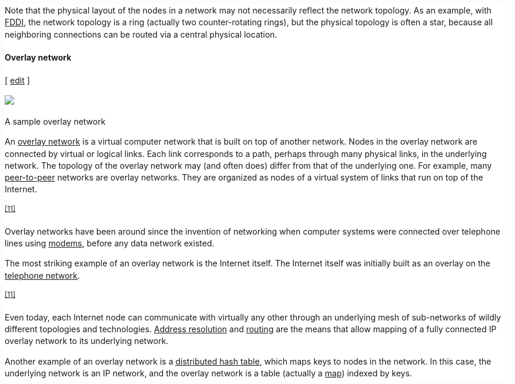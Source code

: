 Note that the physical layout of the nodes in a network may not necessarily reflect the network topology. As an example, with [FDDI](https://en.wikipedia.org/wiki/FDDI "FDDI"), the network topology is a ring (actually two counter-rotating rings), but the physical topology is often a star, because all neighboring connections can be routed via a central physical location.

#### <span id="Overlay_network" class="mw-headline">Overlay network</span>

<span class="mw-editsection">
  <span class="mw-editsection-bracket">[</span>
  <a href="https://en.wikipedia.org/w/index.php?title=Computer_network&amp;action=edit&amp;section=19" title="Edit section: Overlay network">edit</a>
  <span class="mw-editsection-bracket">]</span>
</span>

[![](https://upload.wikimedia.org/wikipedia/commons/thumb/4/4d/Network_Overlay_merged.svg/330px-Network_Overlay_merged.svg.png)](https://en.wikipedia.org/wiki/File:Network_Overlay_merged.svg) [](https://en.wikipedia.org/wiki/File:Network_Overlay_merged.svg "Enlarge")

A sample overlay network

An [overlay network](https://en.wikipedia.org/wiki/Overlay_network "Overlay network") is a virtual computer network that is built on top of another network. Nodes in the overlay network are connected by virtual or logical links. Each link corresponds to a path, perhaps through many physical links, in the underlying network. The topology of the overlay network may (and often does) differ from that of the underlying one. For example, many [peer-to-peer](https://en.wikipedia.org/wiki/Peer-to-peer "Peer-to-peer") networks are overlay networks. They are organized as nodes of a virtual system of links that run on top of the Internet.

<sup>
  <a href="https://en.wikipedia.org/wiki/Computer_network#cite_note-over-11">[11]</a>
</sup>

Overlay networks have been around since the invention of networking when computer systems were connected over telephone lines using [modems](https://en.wikipedia.org/wiki/Modem "Modem"), before any data network existed.

The most striking example of an overlay network is the Internet itself. The Internet itself was initially built as an overlay on the [telephone network](https://en.wikipedia.org/wiki/Telephone_network "Telephone network").

<sup>
  <a href="https://en.wikipedia.org/wiki/Computer_network#cite_note-over-11">[11]</a>
</sup>

 Even today, each Internet node can communicate with virtually any other through an underlying mesh of sub-networks of wildly different topologies and technologies. [Address resolution](https://en.wikipedia.org/wiki/Address_Resolution_Protocol "Address Resolution Protocol") and [routing](https://en.wikipedia.org/wiki/Routing "Routing") are the means that allow mapping of a fully connected IP overlay network to its underlying network.

Another example of an overlay network is a [distributed hash table](https://en.wikipedia.org/wiki/Distributed_hash_table "Distributed hash table"), which maps keys to nodes in the network. In this case, the underlying network is an IP network, and the overlay network is a table (actually a [map](https://en.wikipedia.org/wiki/Associative_array "Associative array")) indexed by keys.
